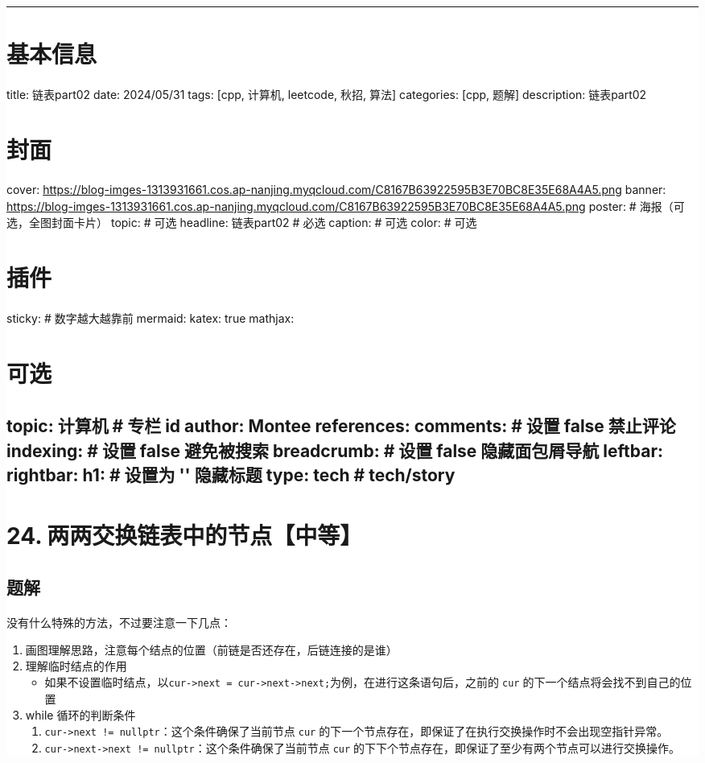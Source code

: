  ---
# 基本信息
title: 链表part02
date: 2024/05/31
tags: [cpp, 计算机, leetcode, 秋招, 算法]
categories: [cpp, 题解]
description: 链表part02
# 封面
cover: https://blog-imges-1313931661.cos.ap-nanjing.myqcloud.com/C8167B63922595B3E70BC8E35E68A4A5.png
banner: https://blog-imges-1313931661.cos.ap-nanjing.myqcloud.com/C8167B63922595B3E70BC8E35E68A4A5.png
poster:  # 海报（可选，全图封面卡片）
  topic: # 可选
  headline:  链表part02 # 必选
  caption:  # 可选
  color:  # 可选
# 插件
sticky: # 数字越大越靠前
mermaid:
katex: true
mathjax: 
# 可选
topic: 计算机 # 专栏 id
author: Montee
references:
comments: # 设置 false 禁止评论
indexing: # 设置 false 避免被搜索
breadcrumb: # 设置 false 隐藏面包屑导航
leftbar: 
rightbar:
h1: # 设置为 '' 隐藏标题
type: tech # tech/story
--- 

# 24. 两两交换链表中的节点【中等】

## 题解

没有什么特殊的方法，不过要注意一下几点：

1. 画图理解思路，注意每个结点的位置（前链是否还存在，后链连接的是谁）
2. 理解临时结点的作用
   * 如果不设置临时结点，以`cur->next = cur->next->next;`为例，在进行这条语句后，之前的 `cur` 的下一个结点将会找不到自己的位置
3. while 循环的判断条件
   1. `cur->next != nullptr`：这个条件确保了当前节点 `cur` 的下一个节点存在，即保证了在执行交换操作时不会出现空指针异常。
   2. `cur->next->next != nullptr`：这个条件确保了当前节点 `cur` 的下下个节点存在，即保证了至少有两个节点可以进行交换操作。
